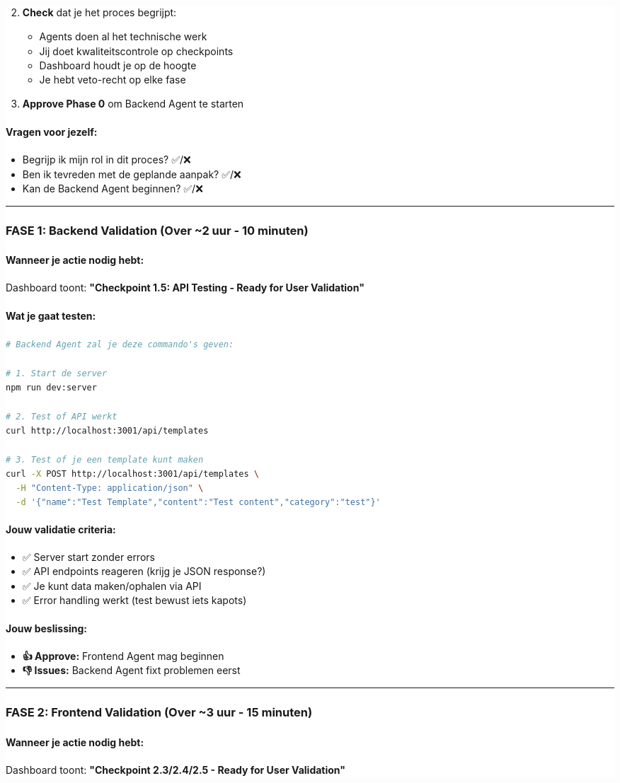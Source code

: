 2. **Check** dat je het proces begrijpt:
   - Agents doen al het technische werk
   - Jij doet kwaliteitscontrole op checkpoints
   - Dashboard houdt je op de hoogte
   - Je hebt veto-recht op elke fase

3. **Approve Phase 0** om Backend Agent te starten

#### **Vragen voor jezelf:**
- Begrijp ik mijn rol in dit proces? ✅/❌
- Ben ik tevreden met de geplande aanpak? ✅/❌  
- Kan de Backend Agent beginnen? ✅/❌

---

### **FASE 1: Backend Validation (Over ~2 uur - 10 minuten)**

#### **Wanneer je actie nodig hebt:**
Dashboard toont: **"Checkpoint 1.5: API Testing - Ready for User Validation"**

#### **Wat je gaat testen:**
```bash
# Backend Agent zal je deze commando's geven:

# 1. Start de server
npm run dev:server

# 2. Test of API werkt
curl http://localhost:3001/api/templates

# 3. Test of je een template kunt maken
curl -X POST http://localhost:3001/api/templates \
  -H "Content-Type: application/json" \
  -d '{"name":"Test Template","content":"Test content","category":"test"}'
```

#### **Jouw validatie criteria:**
- ✅ Server start zonder errors
- ✅ API endpoints reageren (krijg je JSON response?)
- ✅ Je kunt data maken/ophalen via API
- ✅ Error handling werkt (test bewust iets kapots)

#### **Jouw beslissing:**
- **👍 Approve:** Frontend Agent mag beginnen
- **👎 Issues:** Backend Agent fixt problemen eerst

---

### **FASE 2: Frontend Validation (Over ~3 uur - 15 minuten)**

#### **Wanneer je actie nodig hebt:**
Dashboard toont: **"Checkpoint 2.3/2.4/2.5 - Ready for User Validation"**
